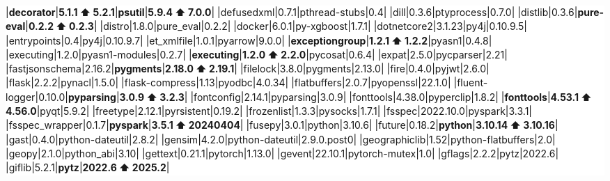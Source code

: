 |**decorator**|**5.1.1 ⬆️ 5.2.1**|**psutil**|**5.9.4 ⬆️ 7.0.0**|
|defusedxml|0.7.1|pthread-stubs|0.4|
|dill|0.3.6|ptyprocess|0.7.0|
|distlib|0.3.6|**pure-eval**|**0.2.2 ⬆️ 0.2.3**|
|distro|1.8.0|pure_eval|0.2.2|
|docker|6.0.1|py-xgboost|1.7.1|
|dotnetcore2|3.1.23|py4j|0.10.9.5|
|entrypoints|0.4|py4j|0.10.9.7|
|et_xmlfile|1.0.1|pyarrow|9.0.0|
|**exceptiongroup**|**1.2.1 ⬆️ 1.2.2**|pyasn1|0.4.8|
|executing|1.2.0|pyasn1-modules|0.2.7|
|**executing**|**1.2.0 ⬆️ 2.2.0**|pycosat|0.6.4|
|expat|2.5.0|pycparser|2.21|
|fastjsonschema|2.16.2|**pygments**|**2.18.0 ⬆️ 2.19.1**|
|filelock|3.8.0|pygments|2.13.0|
|fire|0.4.0|pyjwt|2.6.0|
|flask|2.2.2|pynacl|1.5.0|
|flask-compress|1.13|pyodbc|4.0.34|
|flatbuffers|2.0.7|pyopenssl|22.1.0|
|fluent-logger|0.10.0|**pyparsing**|**3.0.9 ⬆️ 3.2.3**|
|fontconfig|2.14.1|pyparsing|3.0.9|
|fonttools|4.38.0|pyperclip|1.8.2|
|**fonttools**|**4.53.1 ⬆️ 4.56.0**|pyqt|5.9.2|
|freetype|2.12.1|pyrsistent|0.19.2|
|frozenlist|1.3.3|pysocks|1.7.1|
|fsspec|2022.10.0|pyspark|3.3.1|
|fsspec_wrapper|0.1.7|**pyspark**|**3.5.1 ⬆️ 20240404**|
|fusepy|3.0.1|python|3.10.6|
|future|0.18.2|**python**|**3.10.14 ⬆️ 3.10.16**|
|gast|0.4.0|python-dateutil|2.8.2|
|gensim|4.2.0|python-dateutil|2.9.0.post0|
|geographiclib|1.52|python-flatbuffers|2.0|
|geopy|2.1.0|python_abi|3.10|
|gettext|0.21.1|pytorch|1.13.0|
|gevent|22.10.1|pytorch-mutex|1.0|
|gflags|2.2.2|pytz|2022.6|
|giflib|5.2.1|**pytz**|**2022.6 ⬆️ 2025.2**|